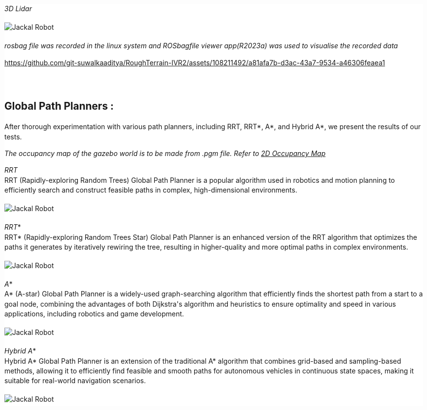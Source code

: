 *3D Lidar*
<div style="display: flex; align-items: center;">
  <img src="./3D_LIDAR.png" alt="Jackal Robot" width="500" style="float: centre; margin-right: 20px;">
  <p></p>
</div>

*rosbag file was recorded in the linux system and ROSbagfile viewer app(R2023a) was used to visualise the recorded data*
<br>

https://github.com/git-suwalkaaditya/RoughTerrain-IVR2/assets/108211492/a81afa7b-d3ac-43a7-9534-a46306feaea1

<br>

## Global Path Planners :
After thorough experimentation with various path planners, including RRT, RRT*, A*, and Hybrid A*, we present the results of our tests.<br>

_The occupancy map of the gazebo world is to be made from .pgm file. Refer to [2D Occupancy Map](https://in.mathworks.com/help/nav/ref/occupancymap.html?searchHighlight=occupancy%20map%202d&s_tid=srchtitle_support_results_1_occupancy%2520map%25202d)_<br>

*RRT*<br>
RRT (Rapidly-exploring Random Trees) Global Path Planner is a popular algorithm used in robotics and motion planning to efficiently search and construct feasible paths in complex, high-dimensional environments.<br>
<div style="display: flex; align-items: center;">
  <img src="./RRT.png" alt="Jackal Robot" width="500" style="float: centre; margin-right: 20px;">
  <p></p>
</div>

*RRT**<br>
RRT* (Rapidly-exploring Random Trees Star) Global Path Planner is an enhanced version of the RRT algorithm that optimizes the paths it generates by iteratively rewiring the tree, resulting in higher-quality and more optimal paths in complex environments.<br>
<div style="display: flex; align-items: center;">
  <img src="./RRTstar.png" alt="Jackal Robot" width="500" style="float: centre; margin-right: 20px;">
  <p></p>
</div>

*A**<br>
A* (A-star) Global Path Planner is a widely-used graph-searching algorithm that efficiently finds the shortest path from a start to a goal node, combining the advantages of both Dijkstra's algorithm and heuristics to ensure optimality and speed in various applications, including robotics and game development.<br>
<div style="display: flex; align-items: center;">
  <img src="./Astar.png" alt="Jackal Robot" width="500" style="float: centre; margin-right: 20px;">
  <p></p>
</div>

*Hybrid A**<br>
Hybrid A* Global Path Planner is an extension of the traditional A* algorithm that combines grid-based and sampling-based methods, allowing it to efficiently find feasible and smooth paths for autonomous vehicles in continuous state spaces, making it suitable for real-world navigation scenarios.<br>
<div style="display: flex; align-items: center;">
  <img src="./HybridAstar.png" alt="Jackal Robot" width="500" style="float: centre; margin-right: 20px;">
  <p></p>
</div>
